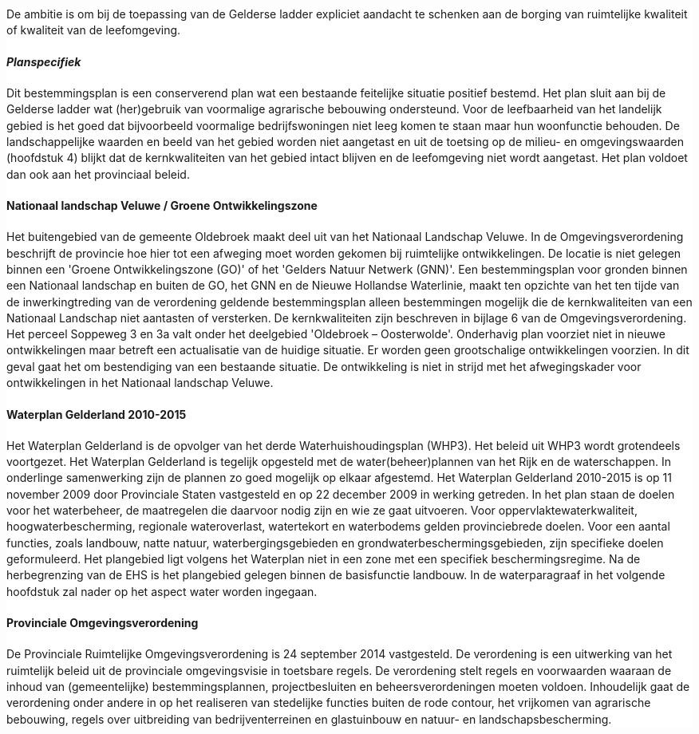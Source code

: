 De ambitie is om bij de toepassing van de Gelderse ladder expliciet aandacht te schenken aan de borging van ruimtelijke kwaliteit of kwaliteit van de leefomgeving.

#### *Planspecifiek*

Dit bestemmingsplan is een conserverend plan wat een bestaande feitelijke situatie positief bestemd. Het plan sluit aan bij de Gelderse ladder wat (her)gebruik van voormalige agrarische bebouwing ondersteund. Voor de leefbaarheid van het landelijk gebied is het goed dat bijvoorbeeld voormalige bedrijfswoningen niet leeg komen te staan maar hun woonfunctie behouden. De landschappelijke waarden en beeld van het gebied worden niet aangetast en uit de toetsing op de milieu- en omgevingswaarden (hoofdstuk 4) blijkt dat de kernkwaliteiten van het gebied intact blijven en de leefomgeving niet wordt aangetast. Het plan voldoet dan ook aan het provinciaal beleid.

#### **Nationaal landschap Veluwe / Groene Ontwikkelingszone**

Het buitengebied van de gemeente Oldebroek maakt deel uit van het Nationaal Landschap Veluwe. In de Omgevingsverordening beschrijft de provincie hoe hier tot een afweging moet worden gekomen bij ruimtelijke ontwikkelingen. De locatie is niet gelegen binnen een 'Groene Ontwikkelingszone (GO)' of het 'Gelders Natuur Netwerk (GNN)'. Een bestemmingsplan voor gronden binnen een Nationaal landschap en buiten de GO, het GNN en de Nieuwe Hollandse Waterlinie, maakt ten opzichte van het ten tijde van de inwerkingtreding van de verordening geldende bestemmingsplan alleen bestemmingen mogelijk die de kernkwaliteiten van een Nationaal Landschap niet aantasten of versterken. De kernkwaliteiten zijn beschreven in bijlage 6 van de Omgevingsverordening. Het perceel Soppeweg 3 en 3a valt onder het deelgebied 'Oldebroek – Oosterwolde'. Onderhavig plan voorziet niet in nieuwe ontwikkelingen maar betreft een actualisatie van de huidige situatie. Er worden geen grootschalige ontwikkelingen voorzien. In dit geval gaat het om bestendiging van een bestaande situatie. De ontwikkeling is niet in strijd met het afwegingskader voor ontwikkelingen in het Nationaal landschap Veluwe.

#### **Waterplan Gelderland 2010-2015**

Het Waterplan Gelderland is de opvolger van het derde Waterhuishoudingsplan (WHP3). Het beleid uit WHP3 wordt grotendeels voortgezet. Het Waterplan Gelderland is tegelijk opgesteld met de water(beheer)plannen van het Rijk en de waterschappen. In onderlinge samenwerking zijn de plannen zo goed mogelijk op elkaar afgestemd. Het Waterplan Gelderland 2010-2015 is op 11 november 2009 door Provinciale Staten vastgesteld en op 22 december 2009 in werking getreden. In het plan staan de doelen voor het waterbeheer, de maatregelen die daarvoor nodig zijn en wie ze gaat uitvoeren. Voor oppervlaktewaterkwaliteit, hoogwaterbescherming, regionale wateroverlast, watertekort en waterbodems gelden provinciebrede doelen. Voor een aantal functies, zoals landbouw, natte natuur, waterbergingsgebieden en grondwaterbeschermingsgebieden, zijn specifieke doelen geformuleerd. Het plangebied ligt volgens het Waterplan niet in een zone met een specifiek beschermingsregime. Na de herbegrenzing van de EHS is het plangebied gelegen binnen de basisfunctie landbouw. In de waterparagraaf in het volgende hoofdstuk zal nader op het aspect water worden ingegaan.

#### **Provinciale Omgevingsverordening**

De Provinciale Ruimtelijke Omgevingsverordening is 24 september 2014 vastgesteld. De verordening is een uitwerking van het ruimtelijk beleid uit de provinciale omgevingsvisie in toetsbare regels. De verordening stelt regels en voorwaarden waaraan de inhoud van (gemeentelijke) bestemmingsplannen, projectbesluiten en beheersverordeningen moeten voldoen. Inhoudelijk gaat de verordening onder andere in op het realiseren van stedelijke functies buiten de rode contour, het vrijkomen van agrarische bebouwing, regels over uitbreiding van bedrijventerreinen en glastuinbouw en natuur- en landschapsbescherming.
